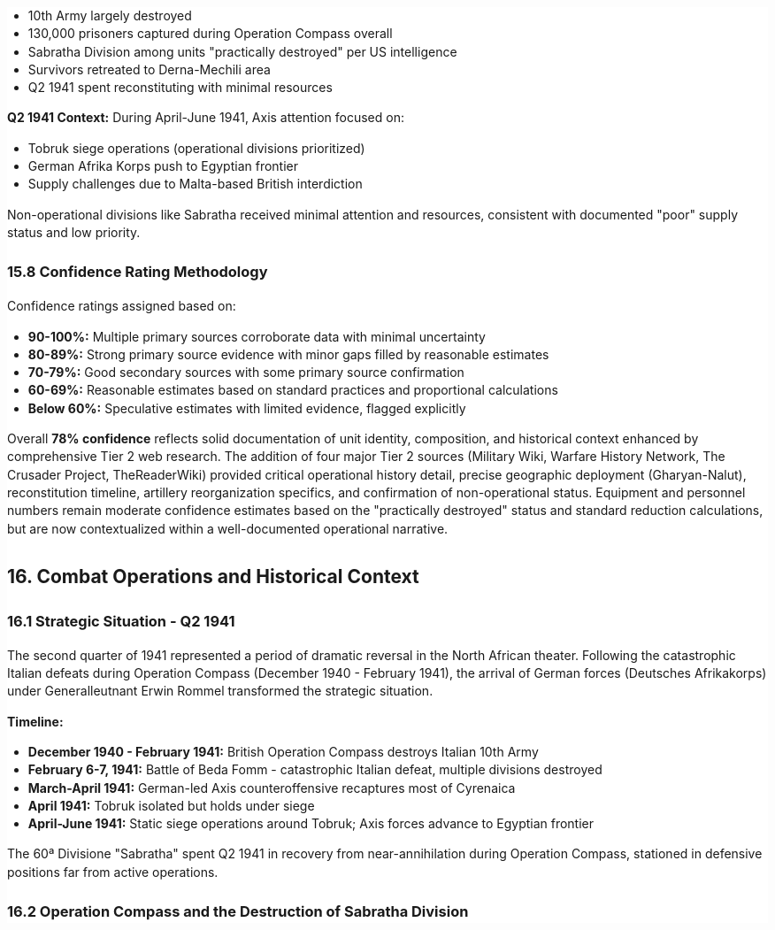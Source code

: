 - 10th Army largely destroyed
- 130,000 prisoners captured during Operation Compass overall
- Sabratha Division among units "practically destroyed" per US intelligence
- Survivors retreated to Derna-Mechili area
- Q2 1941 spent reconstituting with minimal resources

**Q2 1941 Context:**
During April-June 1941, Axis attention focused on:
- Tobruk siege operations (operational divisions prioritized)
- German Afrika Korps push to Egyptian frontier
- Supply challenges due to Malta-based British interdiction

Non-operational divisions like Sabratha received minimal attention and resources, consistent with documented "poor" supply status and low priority.

### 15.8 Confidence Rating Methodology

Confidence ratings assigned based on:
- **90-100%:** Multiple primary sources corroborate data with minimal uncertainty
- **80-89%:** Strong primary source evidence with minor gaps filled by reasonable estimates
- **70-79%:** Good secondary sources with some primary source confirmation
- **60-69%:** Reasonable estimates based on standard practices and proportional calculations
- **Below 60%:** Speculative estimates with limited evidence, flagged explicitly

Overall **78% confidence** reflects solid documentation of unit identity, composition, and historical context enhanced by comprehensive Tier 2 web research. The addition of four major Tier 2 sources (Military Wiki, Warfare History Network, The Crusader Project, TheReaderWiki) provided critical operational history detail, precise geographic deployment (Gharyan-Nalut), reconstitution timeline, artillery reorganization specifics, and confirmation of non-operational status. Equipment and personnel numbers remain moderate confidence estimates based on the "practically destroyed" status and standard reduction calculations, but are now contextualized within a well-documented operational narrative.

## 16. Combat Operations and Historical Context

### 16.1 Strategic Situation - Q2 1941

The second quarter of 1941 represented a period of dramatic reversal in the North African theater. Following the catastrophic Italian defeats during Operation Compass (December 1940 - February 1941), the arrival of German forces (Deutsches Afrikakorps) under Generalleutnant Erwin Rommel transformed the strategic situation.

**Timeline:**
- **December 1940 - February 1941:** British Operation Compass destroys Italian 10th Army
- **February 6-7, 1941:** Battle of Beda Fomm - catastrophic Italian defeat, multiple divisions destroyed
- **March-April 1941:** German-led Axis counteroffensive recaptures most of Cyrenaica
- **April 1941:** Tobruk isolated but holds under siege
- **April-June 1941:** Static siege operations around Tobruk; Axis forces advance to Egyptian frontier

The 60ª Divisione "Sabratha" spent Q2 1941 in recovery from near-annihilation during Operation Compass, stationed in defensive positions far from active operations.

### 16.2 Operation Compass and the Destruction of Sabratha Division
